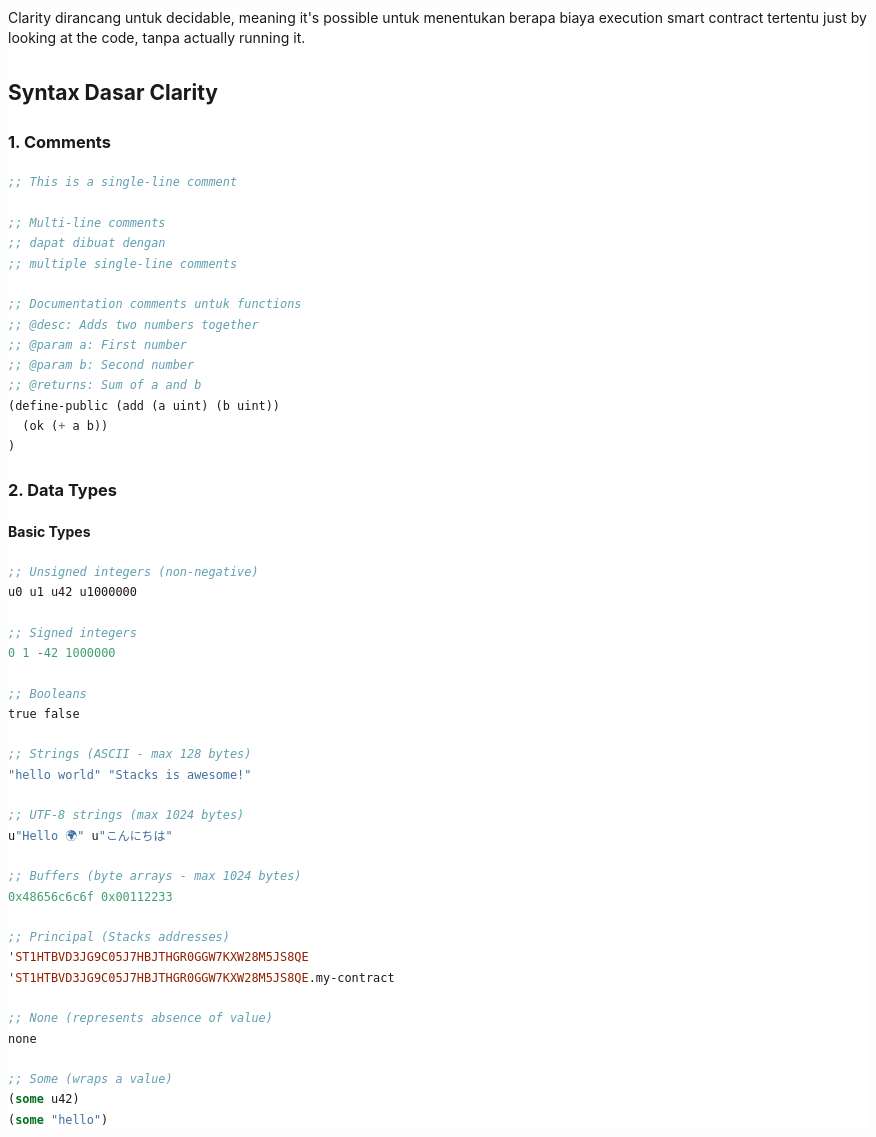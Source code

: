 Clarity dirancang untuk decidable, meaning it's possible untuk menentukan berapa biaya execution smart contract tertentu just by looking at the code, tanpa actually running it.

## Syntax Dasar Clarity

### 1. Comments

```lisp
;; This is a single-line comment

;; Multi-line comments
;; dapat dibuat dengan
;; multiple single-line comments

;; Documentation comments untuk functions
;; @desc: Adds two numbers together
;; @param a: First number
;; @param b: Second number  
;; @returns: Sum of a and b
(define-public (add (a uint) (b uint))
  (ok (+ a b))
)
```

### 2. Data Types

#### Basic Types
```lisp
;; Unsigned integers (non-negative)
u0 u1 u42 u1000000

;; Signed integers  
0 1 -42 1000000

;; Booleans
true false

;; Strings (ASCII - max 128 bytes)
"hello world" "Stacks is awesome!"

;; UTF-8 strings (max 1024 bytes)  
u"Hello 🌍" u"こんにちは"

;; Buffers (byte arrays - max 1024 bytes)
0x48656c6c6f 0x00112233

;; Principal (Stacks addresses)
'ST1HTBVD3JG9C05J7HBJTHGR0GGW7KXW28M5JS8QE
'ST1HTBVD3JG9C05J7HBJTHGR0GGW7KXW28M5JS8QE.my-contract

;; None (represents absence of value)
none

;; Some (wraps a value)
(some u42)
(some "hello")
```
